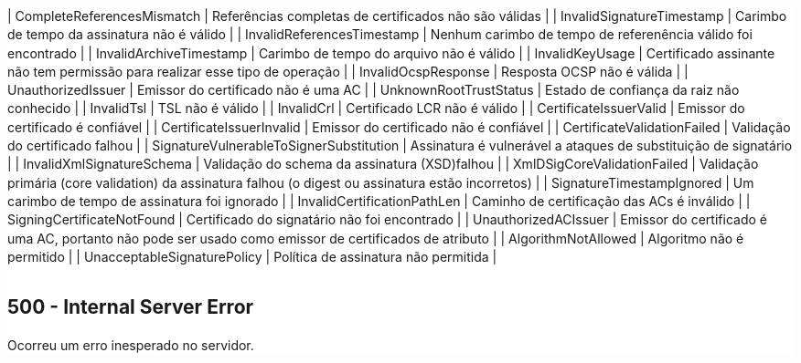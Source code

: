 | CompleteReferencesMismatch              | Referências completas de certificados não são válidas                              |
| InvalidSignatureTimestamp               | Carimbo de tempo da assinatura não é válido                                        |
| InvalidReferencesTimestamp              | Nenhum carimbo de tempo de referenência válido foi encontrado                      |
| InvalidArchiveTimestamp                 | Carimbo de tempo do arquivo não é válido                                           |
| InvalidKeyUsage                         | Certificado assinante não tem permissão para realizar esse tipo de operação        |
| InvalidOcspResponse                     | Resposta OCSP não é válida                                                         |
| UnauthorizedIssuer                      | Emissor do certificado não é uma AC                                                |
| UnknownRootTrustStatus                  | Estado de confiança da raiz não conhecido                                          |
| InvalidTsl                              | TSL não é válido                                                                   |
| InvalidCrl                              | Certificado LCR não é válido                                                       |
| CertificateIssuerValid                  | Emissor do certificado é confiável                                                 |
| CertificateIssuerInvalid                | Emissor do certificado não é confiável                                             |
| CertificateValidationFailed             | Validação do certificado falhou                                                    |
| SignatureVulnerableToSignerSubstitution | Assinatura é vulnerável a ataques de substituição de signatário                    |
| InvalidXmlSignatureSchema               | Validação do schema da assinatura (XSD)falhou                                      |
| XmlDSigCoreValidationFailed             | Validação primária (core validation) da assinatura falhou (o digest ou assinatura estão incorretos) |
| SignatureTimestampIgnored               | Um carimbo de tempo de assinatura foi ignorado                                     |
| InvalidCertificationPathLen             | Caminho de certificação das ACs é inválido                                         |
| SigningCertificateNotFound              | Certificado do signatário não foi encontrado                                       |
| UnauthorizedACIssuer                    | Emissor do certificado é uma AC, portanto não pode ser usado como emissor de certificados de atributo |
| AlgorithmNotAllowed                     | Algoritmo não é permitido                                                          |
| UnacceptableSignaturePolicy             | Política de assinatura não permitida                                               |

## 500 - Internal Server Error

Ocorreu um erro inesperado no servidor.